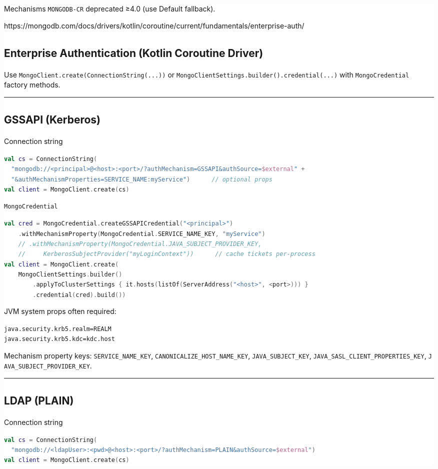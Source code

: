 ```kotlin
```

Mechanisms `MONGODB-CR` deprecated ≥4.0 (use Default fallback).

</section>
<section>
<title>Enterprise Authentication Mechanisms</title>
<url>https://mongodb.com/docs/drivers/kotlin/coroutine/current/fundamentals/enterprise-auth/</url>

# Enterprise Authentication (Kotlin Coroutine Driver)

Use `MongoClient.create(ConnectionString(...))` or `MongoClientSettings.builder().credential(...)` with `MongoCredential` factory methods.

---

## GSSAPI (Kerberos)

Connection string  
```kotlin
val cs = ConnectionString(
  "mongodb://<principal>@<host>:<port>/?authMechanism=GSSAPI&authSource=$external" +
  "&authMechanismProperties=SERVICE_NAME:myService")      // optional props
val client = MongoClient.create(cs)
```

`MongoCredential`  
```kotlin
val cred = MongoCredential.createGSSAPICredential("<principal>")
    .withMechanismProperty(MongoCredential.SERVICE_NAME_KEY, "myService")
    // .withMechanismProperty(MongoCredential.JAVA_SUBJECT_PROVIDER_KEY,
    //     KerberosSubjectProvider("myLoginContext"))      // cache tickets per-process
val client = MongoClient.create(
    MongoClientSettings.builder()
        .applyToClusterSettings { it.hosts(listOf(ServerAddress("<host>", <port>))) }
        .credential(cred).build())
```

JVM system props often required:  
```
java.security.krb5.realm=REALM
java.security.krb5.kdc=kdc.host
```

Mechanism property keys: `SERVICE_NAME_KEY`, `CANONICALIZE_HOST_NAME_KEY`, `JAVA_SUBJECT_KEY`, `JAVA_SASL_CLIENT_PROPERTIES_KEY`, `JAVA_SUBJECT_PROVIDER_KEY`.

---

## LDAP (PLAIN)

Connection string  
```kotlin
val cs = ConnectionString(
  "mongodb://<ldapUser>:<pwd>@<host>:<port>/?authMechanism=PLAIN&authSource=$external")
val client = MongoClient.create(cs)
```
